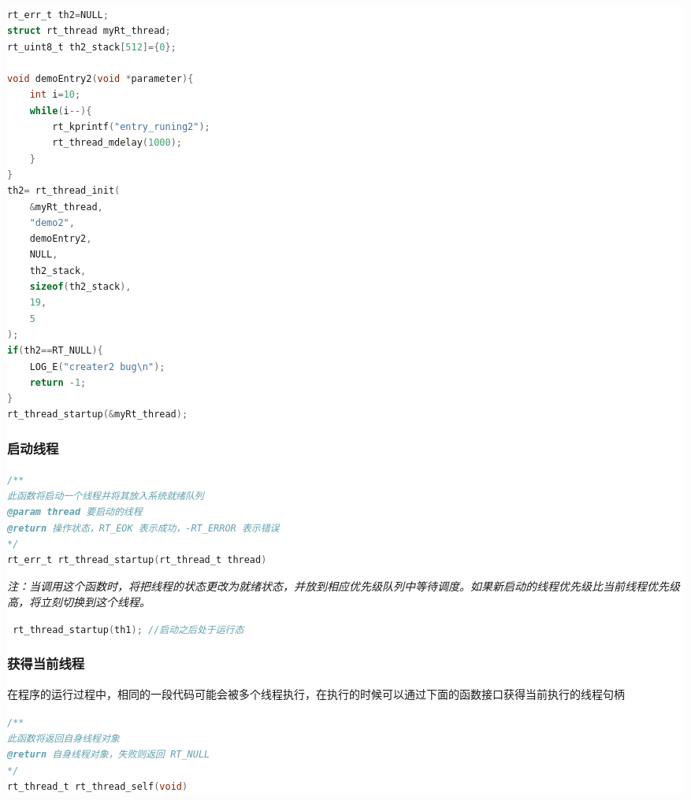 

```c
rt_err_t th2=NULL;
struct rt_thread myRt_thread;
rt_uint8_t th2_stack[512]={0};

void demoEntry2(void *parameter){
    int i=10;
    while(i--){
        rt_kprintf("entry_runing2");
        rt_thread_mdelay(1000);
    }
}
th2= rt_thread_init(
    &myRt_thread,
    "demo2",
    demoEntry2,
    NULL,
    th2_stack,
    sizeof(th2_stack),
    19,
    5
);
if(th2==RT_NULL){
    LOG_E("creater2 bug\n");
    return -1;
}
rt_thread_startup(&myRt_thread);
```



### 启动线程

```c
/**
此函数将启动一个线程并将其放入系统就绪队列
@param thread 要启动的线程
@return 操作状态，RT_EOK 表示成功，-RT_ERROR 表示错误
*/
rt_err_t rt_thread_startup(rt_thread_t thread)
```

*注：当调用这个函数时，将把线程的状态更改为就绪状态，并放到相应优先级队列中等待调度。如果新启动的线程优先级比当前线程优先级高，将立刻切换到这个线程。*

```c
 rt_thread_startup(th1); //启动之后处于运行态
```

### 获得当前线程

在程序的运行过程中，相同的一段代码可能会被多个线程执行，在执行的时候可以通过下面的函数接口获得当前执行的线程句柄

```c
/**
此函数将返回自身线程对象
@return 自身线程对象，失败则返回 RT_NULL
*/
rt_thread_t rt_thread_self(void)
```
